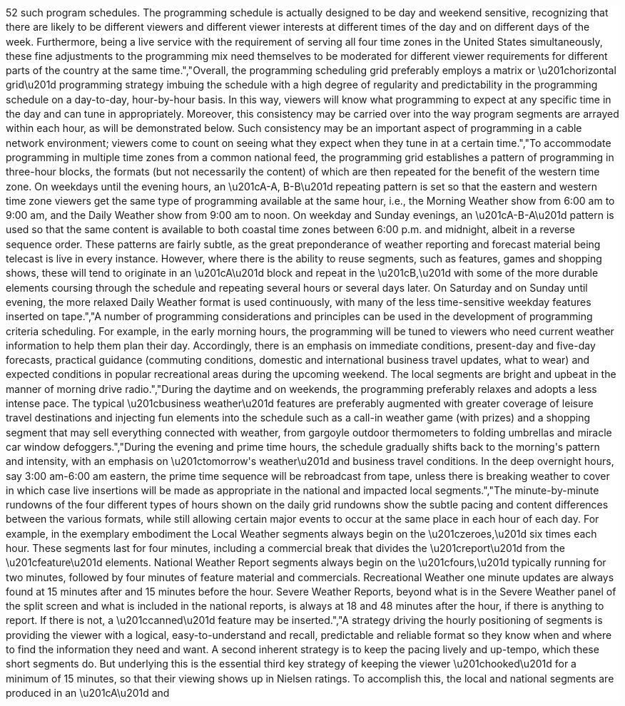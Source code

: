 52 such program schedules. The programming schedule  is actually designed to be day and weekend sensitive, recognizing that there are likely to be different viewers and different viewer interests at different times of the day and on different days of the week. Furthermore, being a live service with the requirement of serving all four time zones in the United States simultaneously, these fine adjustments to the programming mix need themselves to be moderated for different viewer requirements for different parts of the country at the same time.","Overall, the programming scheduling grid  preferably employs a matrix or \u201chorizontal grid\u201d programming strategy imbuing the schedule with a high degree of regularity and predictability in the programming schedule on a day-to-day, hour-by-hour basis. In this way, viewers will know what programming to expect at any specific time in the day and can tune in appropriately. Moreover, this consistency may be carried over into the way program segments are arrayed within each hour, as will be demonstrated below. Such consistency may be an important aspect of programming in a cable network environment; viewers come to count on seeing what they expect when they tune in at a certain time.","To accommodate programming in multiple time zones from a common national feed, the programming grid  establishes a pattern of programming in three-hour blocks, the formats (but not necessarily the content) of which are then repeated for the benefit of the western time zone. On weekdays until the evening hours, an \u201cA-A, B-B\u201d repeating pattern is set so that the eastern and western time zone viewers get the same type of programming available at the same hour, i.e., the Morning Weather show from 6:00 am to 9:00 am, and the Daily Weather show from 9:00 am to noon. On weekday and Sunday evenings, an \u201cA-B-A\u201d pattern is used so that the same content is available to both coastal time zones between 6:00 p.m. and midnight, albeit in a reverse sequence order. These patterns are fairly subtle, as the great preponderance of weather reporting and forecast material being telecast is live in every instance. However, where there is the ability to reuse segments, such as features, games and shopping shows, these will tend to originate in an \u201cA\u201d block and repeat in the \u201cB,\u201d with some of the more durable elements coursing through the schedule and repeating several hours or several days later. On Saturday and on Sunday until evening, the more relaxed Daily Weather format is used continuously, with many of the less time-sensitive weekday features inserted on tape.","A number of programming considerations and principles can be used in the development of programming criteria scheduling. For example, in the early morning hours, the programming will be tuned to viewers who need current weather information to help them plan their day. Accordingly, there is an emphasis on immediate conditions, present-day and five-day forecasts, practical guidance (commuting conditions, domestic and international business travel updates, what to wear) and expected conditions in popular recreational areas during the upcoming weekend. The local segments are bright and upbeat in the manner of morning drive radio.","During the daytime and on weekends, the programming preferably relaxes and adopts a less intense pace. The typical \u201cbusiness weather\u201d features are preferably augmented with greater coverage of leisure travel destinations and injecting fun elements into the schedule such as a call-in weather game (with prizes) and a shopping segment that may sell everything connected with weather, from gargoyle outdoor thermometers to folding umbrellas and miracle car window defoggers.","During the evening and prime time hours, the schedule gradually shifts back to the morning's pattern and intensity, with an emphasis on \u201ctomorrow's weather\u201d and business travel conditions. In the deep overnight hours, say 3:00 am-6:00 am eastern, the prime time sequence will be rebroadcast from tape, unless there is breaking weather to cover in which case live insertions will be made as appropriate in the national and impacted local segments.","The minute-by-minute rundowns of the four different types of hours shown on the daily grid rundowns show the subtle pacing and content differences between the various formats, while still allowing certain major events to occur at the same place in each hour of each day. For example, in the exemplary embodiment the Local Weather segments always begin on the \u201czeroes,\u201d six times each hour. These segments last for four minutes, including a commercial break that divides the \u201creport\u201d from the \u201cfeature\u201d elements. National Weather Report segments always begin on the \u201cfours,\u201d typically running for two minutes, followed by four minutes of feature material and commercials. Recreational Weather one minute updates are always found at 15 minutes after and 15 minutes before the hour. Severe Weather Reports, beyond what is in the Severe Weather panel of the split screen and what is included in the national reports, is always at 18 and 48 minutes after the hour, if there is anything to report. If there is not, a \u201ccanned\u201d feature may be inserted.","A strategy driving the hourly positioning of segments is providing the viewer with a logical, easy-to-understand and recall, predictable and reliable format so they know when and where to find the information they need and want. A second inherent strategy is to keep the pacing lively and up-tempo, which these short segments do. But underlying this is the essential third key strategy of keeping the viewer \u201chooked\u201d for a minimum of 15 minutes, so that their viewing shows up in Nielsen ratings. To accomplish this, the local and national segments are produced in an \u201cA\u201d and